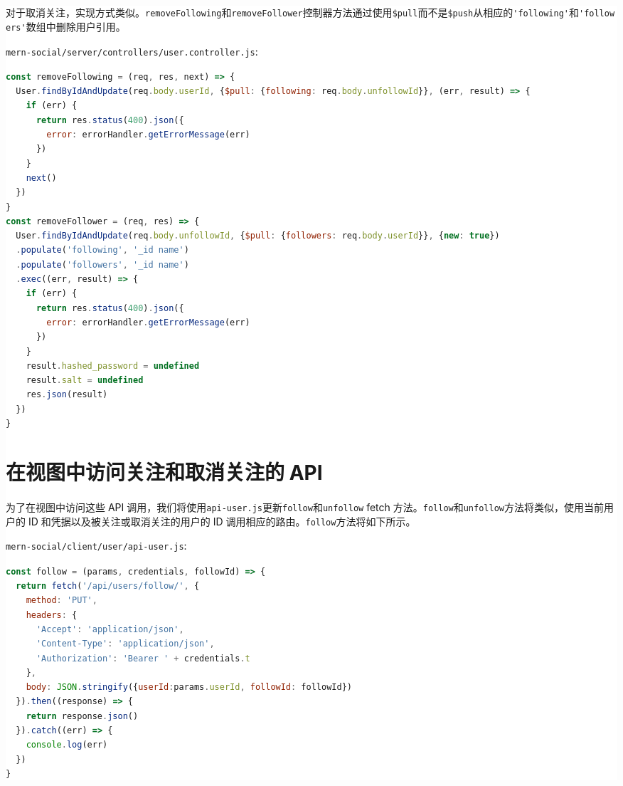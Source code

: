 对于取消关注，实现方式类似。`removeFollowing`和`removeFollower`控制器方法通过使用`$pull`而不是`$push`从相应的`'following'`和`'followers'`数组中删除用户引用。

`mern-social/server/controllers/user.controller.js`:

```jsx
const removeFollowing = (req, res, next) => {
  User.findByIdAndUpdate(req.body.userId, {$pull: {following: req.body.unfollowId}}, (err, result) => {
    if (err) {
      return res.status(400).json({
        error: errorHandler.getErrorMessage(err)
      })
    }
    next()
  })
}
const removeFollower = (req, res) => {
  User.findByIdAndUpdate(req.body.unfollowId, {$pull: {followers: req.body.userId}}, {new: true})
  .populate('following', '_id name')
  .populate('followers', '_id name')
  .exec((err, result) => {
    if (err) {
      return res.status(400).json({
        error: errorHandler.getErrorMessage(err)
      })
    }
    result.hashed_password = undefined
    result.salt = undefined
    res.json(result)
  })
}
```

# 在视图中访问关注和取消关注的 API

为了在视图中访问这些 API 调用，我们将使用`api-user.js`更新`follow`和`unfollow` fetch 方法。`follow`和`unfollow`方法将类似，使用当前用户的 ID 和凭据以及被关注或取消关注的用户的 ID 调用相应的路由。`follow`方法将如下所示。

`mern-social/client/user/api-user.js`:

```jsx
const follow = (params, credentials, followId) => {
  return fetch('/api/users/follow/', {
    method: 'PUT',
    headers: {
      'Accept': 'application/json',
      'Content-Type': 'application/json',
      'Authorization': 'Bearer ' + credentials.t
    },
    body: JSON.stringify({userId:params.userId, followId: followId})
  }).then((response) => {
    return response.json()
  }).catch((err) => {
    console.log(err)
  }) 
}
```
